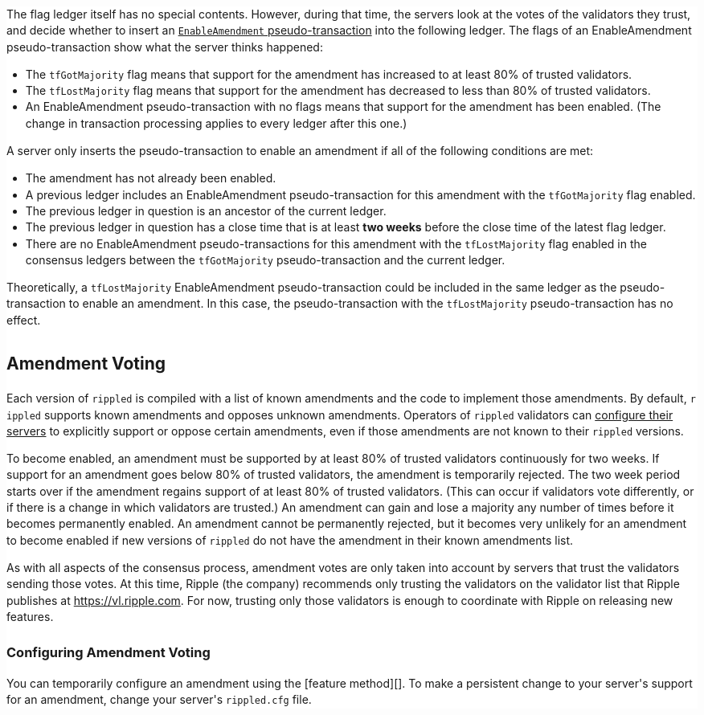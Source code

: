 The flag ledger itself has no special contents. However, during that time, the servers look at the votes of the validators they trust, and decide whether to insert an [`EnableAmendment` pseudo-transaction](enableamendment.html) into the following ledger. The flags of an EnableAmendment pseudo-transaction show what the server thinks happened:

* The `tfGotMajority` flag means that support for the amendment has increased to at least 80% of trusted validators.
* The `tfLostMajority` flag means that support for the amendment has decreased to less than 80% of trusted validators.
* An EnableAmendment pseudo-transaction with no flags means that support for the amendment has been enabled. (The change in transaction processing applies to every ledger after this one.)

A server only inserts the pseudo-transaction to enable an amendment if all of the following conditions are met:

* The amendment has not already been enabled.
* A previous ledger includes an EnableAmendment pseudo-transaction for this amendment with the `tfGotMajority` flag enabled.
* The previous ledger in question is an ancestor of the current ledger.
* The previous ledger in question has a close time that is at least **two weeks** before the close time of the latest flag ledger.
* There are no EnableAmendment pseudo-transactions for this amendment with the `tfLostMajority` flag enabled in the consensus ledgers between the `tfGotMajority` pseudo-transaction and the current ledger.

Theoretically, a `tfLostMajority` EnableAmendment pseudo-transaction could be included in the same ledger as the pseudo-transaction to enable an amendment. In this case, the pseudo-transaction with the `tfLostMajority` pseudo-transaction has no effect.

## Amendment Voting

Each version of `rippled` is compiled with a list of known amendments and the code to implement those amendments. By default, `rippled` supports known amendments and opposes unknown amendments. Operators of `rippled` validators can [configure their servers](#configuring-amendment-voting) to explicitly support or oppose certain amendments, even if those amendments are not known to their `rippled` versions.

To become enabled, an amendment must be supported by at least 80% of trusted validators continuously for two weeks. If support for an amendment goes below 80% of trusted validators, the amendment is temporarily rejected. The two week period starts over if the amendment regains support of at least 80% of trusted validators. (This can occur if validators vote differently, or if there is a change in which validators are trusted.) An amendment can gain and lose a majority any number of times before it becomes permanently enabled. An amendment cannot be permanently rejected, but it becomes very unlikely for an amendment to become enabled if new versions of `rippled` do not have the amendment in their known amendments list.

As with all aspects of the consensus process, amendment votes are only taken into account by servers that trust the validators sending those votes. At this time, Ripple (the company) recommends only trusting the validators on the validator list that Ripple publishes at <https://vl.ripple.com>. For now, trusting only those validators is enough to coordinate with Ripple on releasing new features.

### Configuring Amendment Voting

You can temporarily configure an amendment using the [feature method][]. To make a persistent change to your server's support for an amendment, change your server's `rippled.cfg` file.


[the consensus process]: consensus.html